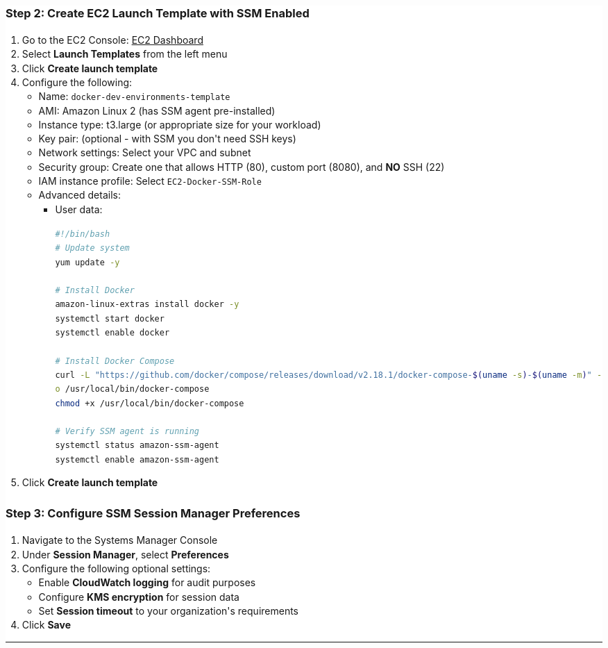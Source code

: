 ### Step 2: Create EC2 Launch Template with SSM Enabled
1. Go to the EC2 Console: [EC2 Dashboard](https://console.aws.amazon.com/ec2/)
2. Select **Launch Templates** from the left menu
3. Click **Create launch template**
4. Configure the following:
   - Name: `docker-dev-environments-template`
   - AMI: Amazon Linux 2 (has SSM agent pre-installed)
   - Instance type: t3.large (or appropriate size for your workload)
   - Key pair: (optional - with SSM you don't need SSH keys)
   - Network settings: Select your VPC and subnet
   - Security group: Create one that allows HTTP (80), custom port (8080), and **NO** SSH (22)
   - IAM instance profile: Select `EC2-Docker-SSM-Role`
   - Advanced details:
     - User data:
       ```bash
       #!/bin/bash
       # Update system
       yum update -y
       
       # Install Docker
       amazon-linux-extras install docker -y
       systemctl start docker
       systemctl enable docker
       
       # Install Docker Compose
       curl -L "https://github.com/docker/compose/releases/download/v2.18.1/docker-compose-$(uname -s)-$(uname -m)" -o /usr/local/bin/docker-compose
       chmod +x /usr/local/bin/docker-compose
       
       # Verify SSM agent is running
       systemctl status amazon-ssm-agent
       systemctl enable amazon-ssm-agent
       ```
5. Click **Create launch template**

### Step 3: Configure SSM Session Manager Preferences
1. Navigate to the Systems Manager Console
2. Under **Session Manager**, select **Preferences**
3. Configure the following optional settings:
   - Enable **CloudWatch logging** for audit purposes
   - Configure **KMS encryption** for session data
   - Set **Session timeout** to your organization's requirements
4. Click **Save**

---

